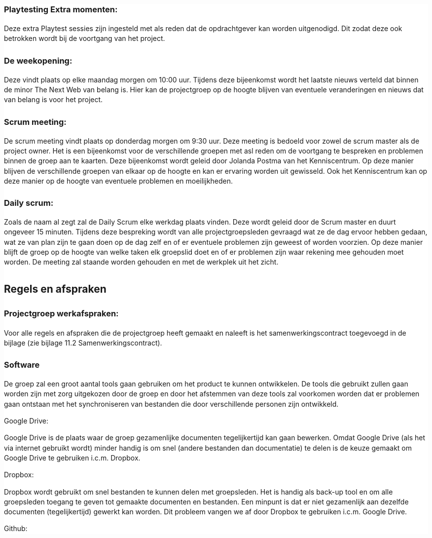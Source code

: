 ### Playtesting Extra momenten:
Deze extra Playtest sessies zijn ingesteld met als reden dat de opdrachtgever kan worden uitgenodigd. Dit zodat deze ook betrokken wordt bij de voortgang van het project.

### De weekopening:
Deze vindt plaats op elke maandag morgen om 10:00 uur. Tijdens deze bijeenkomst wordt het laatste nieuws verteld dat binnen de minor The Next Web van belang is. Hier kan de projectgroep op de hoogte blijven van eventuele veranderingen en nieuws dat van belang is voor het project.

### Scrum meeting:
De scrum meeting vindt plaats op donderdag morgen om 9:30 uur. Deze meeting is bedoeld voor zowel de scrum master als de project owner. Het is een bijeenkomst voor de verschillende groepen met asl reden om de voortgang te bespreken en problemen binnen de groep aan te kaarten. Deze bijeenkomst wordt geleid door Jolanda Postma van het Kenniscentrum. Op deze manier blijven de verschillende groepen van elkaar op de hoogte en kan er ervaring worden uit gewisseld. Ook het Kenniscentrum kan op deze manier op de hoogte van eventuele problemen en moeilijkheden.

### Daily scrum:
Zoals de naam al zegt zal de Daily Scrum elke werkdag plaats vinden. Deze wordt geleid door de Scrum master en duurt ongeveer 15 minuten. Tijdens deze bespreking wordt van alle projectgroepsleden gevraagd wat ze de dag ervoor hebben gedaan, wat ze van plan zijn te gaan doen op de dag zelf en of er eventuele problemen zijn geweest of worden voorzien. Op deze manier blijft de groep op de hoogte van welke taken elk groepslid  doet en of er problemen zijn waar rekening mee gehouden moet worden. De meeting zal staande worden gehouden en met de werkplek uit het zicht.

## Regels en afspraken
### Projectgroep werkafspraken:
Voor alle regels en afspraken die de projectgroep heeft gemaakt en naleeft is het samenwerkingscontract toegevoegd in de bijlage (zie bijlage 11.2 Samenwerkingscontract).

### Software
De groep zal een groot aantal tools gaan gebruiken om het product te kunnen ontwikkelen. De tools die gebruikt zullen gaan worden zijn met zorg uitgekozen door de groep en door het afstemmen van deze tools zal voorkomen worden dat er problemen gaan ontstaan met het synchroniseren van bestanden die door verschillende personen zijn ontwikkeld.

Google Drive:

Google Drive is de plaats waar de groep gezamenlijke documenten tegelijkertijd kan gaan bewerken. Omdat Google Drive (als het via internet gebruikt wordt) minder handig is om snel (andere bestanden dan documentatie) te delen is de keuze gemaakt om Google Drive te gebruiken i.c.m. Dropbox.

Dropbox:

Dropbox wordt gebruikt om snel bestanden te kunnen delen met groepsleden. Het is handig als back-up tool en om alle groepsleden toegang te geven tot gemaakte documenten en bestanden. Een minpunt is dat er niet gezamenlijk aan dezelfde documenten (tegelijkertijd) gewerkt kan worden. Dit probleem vangen we af door Dropbox te gebruiken i.c.m. Google Drive.

Github:
